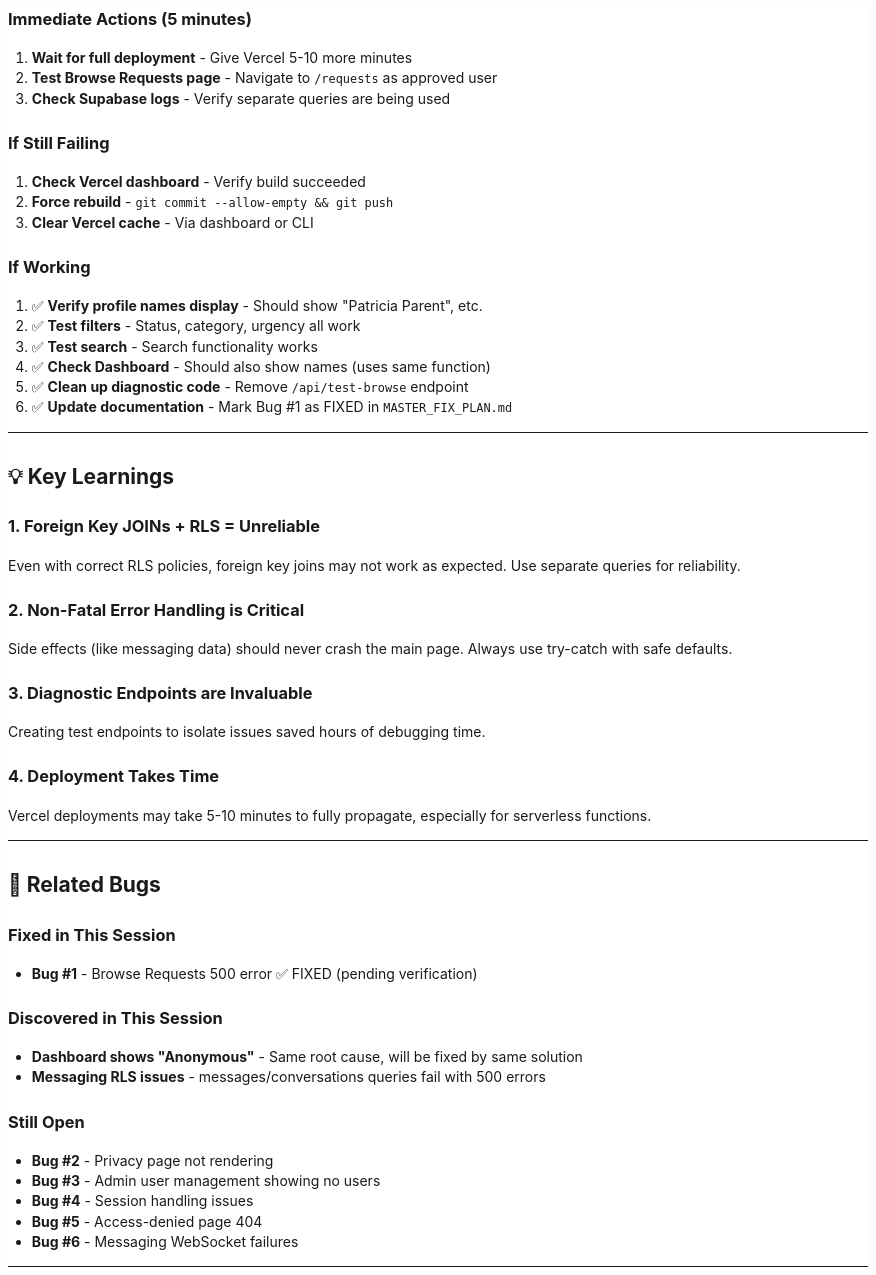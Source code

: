 ### Immediate Actions (5 minutes)
1. **Wait for full deployment** - Give Vercel 5-10 more minutes
2. **Test Browse Requests page** - Navigate to `/requests` as approved user
3. **Check Supabase logs** - Verify separate queries are being used

### If Still Failing
1. **Check Vercel dashboard** - Verify build succeeded
2. **Force rebuild** - `git commit --allow-empty && git push`
3. **Clear Vercel cache** - Via dashboard or CLI

### If Working
1. ✅ **Verify profile names display** - Should show "Patricia Parent", etc.
2. ✅ **Test filters** - Status, category, urgency all work
3. ✅ **Test search** - Search functionality works
4. ✅ **Check Dashboard** - Should also show names (uses same function)
5. ✅ **Clean up diagnostic code** - Remove `/api/test-browse` endpoint
6. ✅ **Update documentation** - Mark Bug #1 as FIXED in `MASTER_FIX_PLAN.md`

---

## 💡 Key Learnings

### 1. Foreign Key JOINs + RLS = Unreliable
Even with correct RLS policies, foreign key joins may not work as expected. Use separate queries for reliability.

### 2. Non-Fatal Error Handling is Critical
Side effects (like messaging data) should never crash the main page. Always use try-catch with safe defaults.

### 3. Diagnostic Endpoints are Invaluable
Creating test endpoints to isolate issues saved hours of debugging time.

### 4. Deployment Takes Time
Vercel deployments may take 5-10 minutes to fully propagate, especially for serverless functions.

---

## 🐛 Related Bugs

### Fixed in This Session
- **Bug #1** - Browse Requests 500 error ✅ FIXED (pending verification)

### Discovered in This Session
- **Dashboard shows "Anonymous"** - Same root cause, will be fixed by same solution
- **Messaging RLS issues** - messages/conversations queries fail with 500 errors

### Still Open
- **Bug #2** - Privacy page not rendering
- **Bug #3** - Admin user management showing no users
- **Bug #4** - Session handling issues
- **Bug #5** - Access-denied page 404
- **Bug #6** - Messaging WebSocket failures

---